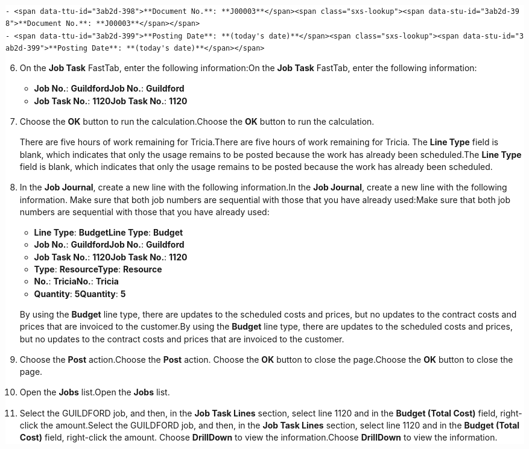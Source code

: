     - <span data-ttu-id="3ab2d-398">**Document No.**: **J00003**</span><span class="sxs-lookup"><span data-stu-id="3ab2d-398">**Document No.**: **J00003**</span></span>  
    - <span data-ttu-id="3ab2d-399">**Posting Date**: **(today's date)**</span><span class="sxs-lookup"><span data-stu-id="3ab2d-399">**Posting Date**: **(today's date)**</span></span>  

6. <span data-ttu-id="3ab2d-400">On the **Job Task** FastTab, enter the following information:</span><span class="sxs-lookup"><span data-stu-id="3ab2d-400">On the **Job Task** FastTab, enter the following information:</span></span>  

    - <span data-ttu-id="3ab2d-401">**Job No.**: **Guildford**</span><span class="sxs-lookup"><span data-stu-id="3ab2d-401">**Job No.**: **Guildford**</span></span>  
    - <span data-ttu-id="3ab2d-402">**Job Task No.**: **1120**</span><span class="sxs-lookup"><span data-stu-id="3ab2d-402">**Job Task No.**: **1120**</span></span>  

7. <span data-ttu-id="3ab2d-403">Choose the **OK** button to run the calculation.</span><span class="sxs-lookup"><span data-stu-id="3ab2d-403">Choose the **OK** button to run the calculation.</span></span>

    <span data-ttu-id="3ab2d-404">There are five hours of work remaining for Tricia.</span><span class="sxs-lookup"><span data-stu-id="3ab2d-404">There are five hours of work remaining for Tricia.</span></span> <span data-ttu-id="3ab2d-405">The **Line Type** field is blank, which indicates that only the usage remains to be posted because the work has already been scheduled.</span><span class="sxs-lookup"><span data-stu-id="3ab2d-405">The **Line Type** field is blank, which indicates that only the usage remains to be posted because the work has already been scheduled.</span></span>  

8. <span data-ttu-id="3ab2d-406">In the **Job Journal**, create a new line with the following information.</span><span class="sxs-lookup"><span data-stu-id="3ab2d-406">In the **Job Journal**, create a new line with the following information.</span></span> <span data-ttu-id="3ab2d-407">Make sure that both job numbers are sequential with those that you have already used:</span><span class="sxs-lookup"><span data-stu-id="3ab2d-407">Make sure that both job numbers are sequential with those that you have already used:</span></span>  

    - <span data-ttu-id="3ab2d-408">**Line Type**: **Budget**</span><span class="sxs-lookup"><span data-stu-id="3ab2d-408">**Line Type**: **Budget**</span></span>  
    - <span data-ttu-id="3ab2d-409">**Job No.**: **Guildford**</span><span class="sxs-lookup"><span data-stu-id="3ab2d-409">**Job No.**: **Guildford**</span></span>  
    - <span data-ttu-id="3ab2d-410">**Job Task No.**: **1120**</span><span class="sxs-lookup"><span data-stu-id="3ab2d-410">**Job Task No.**: **1120**</span></span>  
    - <span data-ttu-id="3ab2d-411">**Type**: **Resource**</span><span class="sxs-lookup"><span data-stu-id="3ab2d-411">**Type**: **Resource**</span></span>  
    - <span data-ttu-id="3ab2d-412">**No.**: **Tricia**</span><span class="sxs-lookup"><span data-stu-id="3ab2d-412">**No.**: **Tricia**</span></span>  
    - <span data-ttu-id="3ab2d-413">**Quantity**: **5**</span><span class="sxs-lookup"><span data-stu-id="3ab2d-413">**Quantity**: **5**</span></span>  

     <span data-ttu-id="3ab2d-414">By using the **Budget** line type, there are updates to the scheduled costs and prices, but no updates to the contract costs and prices that are invoiced to the customer.</span><span class="sxs-lookup"><span data-stu-id="3ab2d-414">By using the **Budget** line type, there are updates to the scheduled costs and prices, but no updates to the contract costs and prices that are invoiced to the customer.</span></span>  

9. <span data-ttu-id="3ab2d-415">Choose the **Post** action.</span><span class="sxs-lookup"><span data-stu-id="3ab2d-415">Choose the **Post** action.</span></span> <span data-ttu-id="3ab2d-416">Choose the **OK** button to close the page.</span><span class="sxs-lookup"><span data-stu-id="3ab2d-416">Choose the **OK** button to close the page.</span></span>  
10. <span data-ttu-id="3ab2d-417">Open the **Jobs** list.</span><span class="sxs-lookup"><span data-stu-id="3ab2d-417">Open the **Jobs** list.</span></span>  
11. <span data-ttu-id="3ab2d-418">Select the GUILDFORD job, and then, in the **Job Task Lines** section, select line 1120 and in the **Budget (Total Cost)** field, right-click the amount.</span><span class="sxs-lookup"><span data-stu-id="3ab2d-418">Select the GUILDFORD job, and then, in the **Job Task Lines** section, select line 1120 and in the **Budget (Total Cost)** field, right-click the amount.</span></span> <span data-ttu-id="3ab2d-419">Choose **DrillDown** to view the information.</span><span class="sxs-lookup"><span data-stu-id="3ab2d-419">Choose **DrillDown** to view the information.</span></span>  
